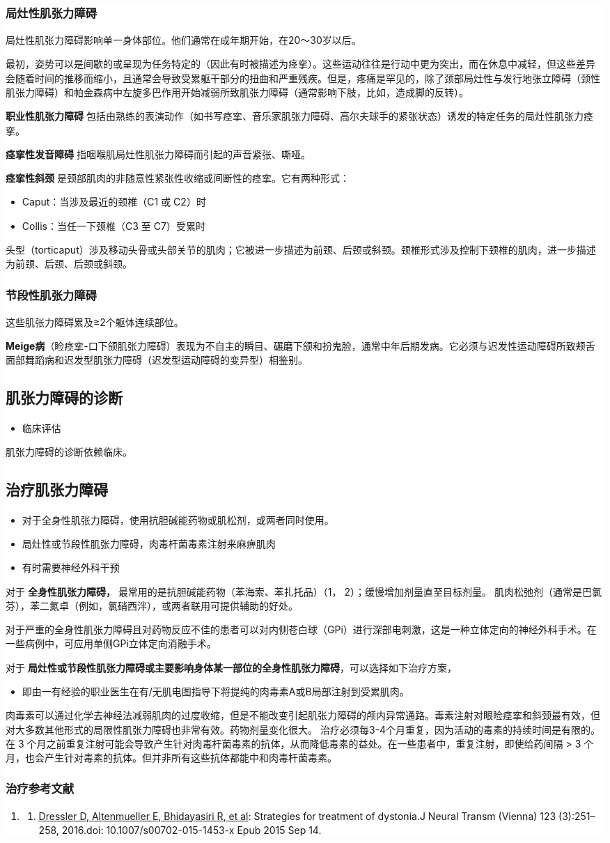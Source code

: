 ### 局灶性肌张力障碍

局灶性肌张力障碍影响单一身体部位。他们通常在成年期开始，在20～30岁以后。

最初，姿势可以是间歇的或呈现为任务特定的（因此有时被描述为痉挛）。这些运动往往是行动中更为突出，而在休息中减轻，但这些差异会随着时间的推移而缩小，且通常会导致受累躯干部分的扭曲和严重残疾。但是，疼痛是罕见的，除了颈部局灶性与发行地张立障碍（颈性肌张力障碍）和帕金森病中左旋多巴作用开始减弱所致肌张力障碍（通常影响下肢，比如，造成脚的反转）。

**职业性肌张力障碍** 包括由熟练的表演动作（如书写痉挛、音乐家肌张力障碍、高尔夫球手的紧张状态）诱发的特定任务的局灶性肌张力痉挛。

**痉挛性发音障碍** 指咽喉肌局灶性肌张力障碍而引起的声音紧张、嘶哑。

**痉挛性斜颈** 是颈部肌肉的非随意性紧张性收缩或间断性的痉挛。它有两种形式：

- Caput：当涉及最近的颈椎（C1 或 C2）时

- Collis：当任一下颈椎（C3 至 C7）受累时


头型（torticaput）涉及移动头骨或头部关节的肌肉；它被进一步描述为前颈、后颈或斜颈。颈椎形式涉及控制下颈椎的肌肉，进一步描述为前颈、后颈、后颈或斜颈。

### 节段性肌张力障碍

这些肌张力障碍累及≥2个躯体连续部位。

**Meige病**（睑痉挛-口下颌肌张力障碍）表现为不自主的瞬目、碾磨下颌和扮鬼脸，通常中年后期发病。它必须与迟发性运动障碍所致颊舌面部舞蹈病和迟发型肌张力障碍（迟发型运动障碍的变异型）相鉴别。

## 肌张力障碍的诊断

- 临床评估


肌张力障碍的诊断依赖临床。

## 治疗肌张力障碍

- 对于全身性肌张力障碍，使用抗胆碱能药物或肌松剂，或两者同时使用。

- 局灶性或节段性肌张力障碍，肉毒杆菌毒素注射来麻痹肌肉

- 有时需要神经外科干预


对于 **全身性肌张力障碍，** 最常用的是抗胆碱能药物（苯海索、苯扎托品）（1， 2）；缓慢增加剂量直至目标剂量。 肌肉松弛剂（通常是巴氯芬），苯二氮卓（例如，氯硝西泮），或两者联用可提供辅助的好处。

对于严重的全身性肌张力障碍且对药物反应不佳的患者可以对内侧苍白球（GPi）进行深部电刺激，这是一种立体定向的神经外科手术。在一些病例中，可应用单侧GPi立体定向消融手术。

对于 **局灶性或节段性肌张力障碍或主要影响身体某一部位的全身性肌张力障碍**，可以选择如下治疗方案，

- 即由一有经验的职业医生在有/无肌电图指导下将提纯的肉毒素A或B局部注射到受累肌肉。


肉毒素可以通过化学去神经法减弱肌肉的过度收缩，但是不能改变引起肌张力障碍的颅内异常通路。毒素注射对眼睑痉挛和斜颈最有效，但对大多数其他形式的局限性肌张力障碍也非常有效。药物剂量变化很大。 治疗必须每3-4个月重复，因为活动的毒素的持续时间是有限的。在 3 个月之前重复注射可能会导致产生针对肉毒杆菌毒素的抗体，从而降低毒素的益处。在一些患者中，重复注射，即使给药间隔 > 3 个月，也会产生针对毒素的抗体。但并非所有这些抗体都能中和肉毒杆菌毒素。

### 治疗参考文献

1. 1. [Dressler D, Altenmueller E, Bhidayasiri R, et al](https://link.springer.com/article/10.1007/s00702-015-1453-x): Strategies for treatment of dystonia.J Neural Transm (Vienna) 123 (3):251–258, 2016.doi: 10.1007/s00702-015-1453-x Epub 2015 Sep 14.
